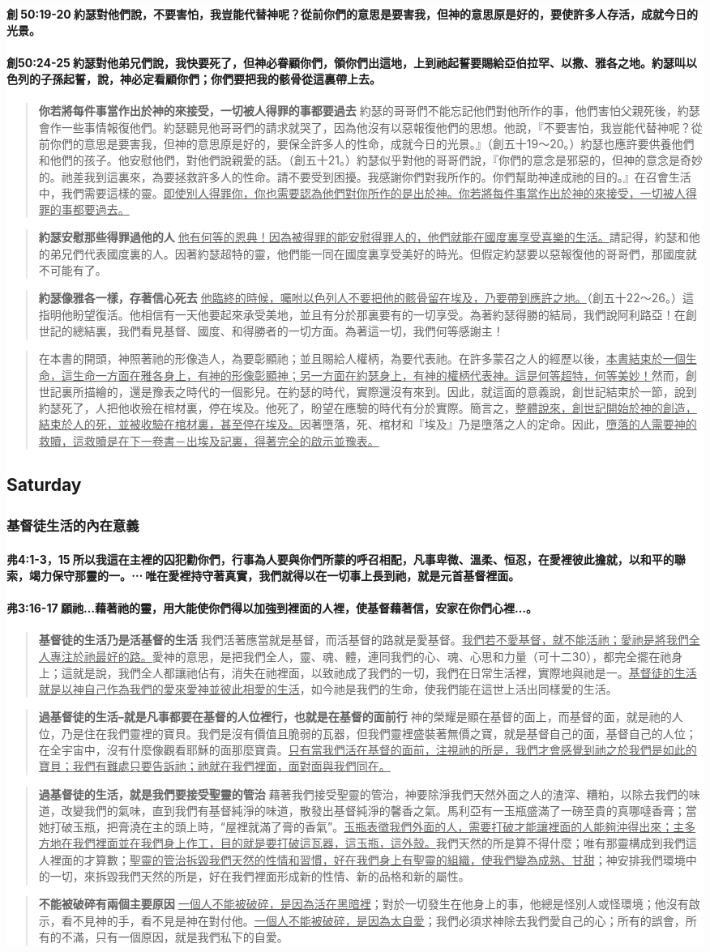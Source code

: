 #### 創 50:19-20  約瑟對他們說，不要害怕，我豈能代替神呢？從前你們的意思是要害我，但神的意思原是好的，要使許多人存活，成就今日的光景。

#### 創50:24-25 約瑟對他弟兄們說，我快要死了，但神必眷顧你們，領你們出這地，上到祂起誓要賜給亞伯拉罕、以撒、雅各之地。約瑟叫以色列的子孫起誓，說，神必定看顧你們；你們要把我的骸骨從這裏帶上去。

> **你若將每件事當作出於神的來接受，一切被人得罪的事都要過去**  約瑟的哥哥們不能忘記他們對他所作的事，他們害怕父親死後，約瑟會作一些事情報復他們。約瑟聽見他哥哥們的請求就哭了，因為他沒有以惡報復他們的思想。他說，『不要害怕，我豈能代替神呢？從前你們的意思是要害我，但神的意思原是好的，要保全許多人的性命，成就今日的光景。』（創五十19～20。）約瑟也應許要供養他們和他們的孩子。他安慰他們，對他們說親愛的話。（創五十21。）約瑟似乎對他的哥哥們說，『你們的意念是邪惡的，但神的意念是奇妙的。祂差我到這裏來，為要拯救許多人的性命。請不要受到困擾。我感謝你們對我所作的。你們幫助神達成祂的目的。』在召會生活中，我們需要這樣的靈。<ins>即使別人得罪你，你也需要認為他們對你所作的是出於神。你若將每件事當作出於神的來接受，一切被人得罪的事都要過去。</ins>

> **約瑟安慰那些得罪過他的人**  <ins>他有何等的恩典！因為被得罪的能安慰得罪人的，他們就能在國度裏享受喜樂的生活。</ins>請記得，約瑟和他的弟兄們代表國度裏的人。因著約瑟超特的靈，他們能一同在國度裏享受美好的時光。但假定約瑟要以惡報復他的哥哥們，那國度就不可能有了。

> **約瑟像雅各一樣，存著信心死去**  <ins>他臨終的時候，囑咐以色列人不要把他的骸骨留在埃及，乃要帶到應許之地。</ins>（創五十22～26。）這指明他盼望復活。他相信有一天他要起來承受美地，並且有分於那裏要有的一切享受。為著約瑟得勝的結局，我們說阿利路亞！在創世記的總結裏，我們看見基督、國度、和得勝者的一切方面。為著這一切，我們何等感謝主！

> 在本書的開頭，神照著祂的形像造人，為要彰顯祂；並且賜給人權柄，為要代表祂。在許多蒙召之人的經歷以後，<ins>本書結束於一個生命，這生命一方面在雅各身上，有神的形像彰顯神；另一方面在約瑟身上，有神的權柄代表神。這是何等超特，何等美妙！</ins>然而，創世記裏所描繪的，還是豫表之時代的一個影兒。在約瑟的時代，實際還沒有來到。因此，就這面的意義說，創世記結束於一節，說到約瑟死了，人把他收殮在棺材裏，停在埃及。他死了，盼望在應驗的時代有分於實際。簡言之，<ins>整體說來，創世記開始於神的創造，結束於人的死，並被收驗在棺材裏，甚至停在埃及。</ins>因著墮落，死、棺材和『埃及』乃是墮落之人的定命。因此，<ins>墮落的人需要神的救贖，這救贖是在下一卷書－出埃及記裏，得著完全的啟示並豫表。</ins>

## Saturday

### 基督徒生活的內在意義

#### 弗4:1-3，15 所以我這在主裡的囚犯勸你們，行事為人要與你們所蒙的呼召相配，凡事卑微、溫柔、恒忍，在愛裡彼此擔就，以和平的聯索，竭力保守那靈的一。⋯ 唯在愛裡持守著真實，我們就得以在一切事上長到祂，就是元首基督裡面。

#### 弗3:16-17 願祂…藉著祂的靈，用大能使你們得以加強到裡面的人裡，使基督藉著信，安家在你們心裡…。

> **基督徒的生活乃是活基督的生活**  我們活著應當就是基督，而活基督的路就是愛基督。<ins>我們若不愛基督，就不能活祂；愛祂是將我們全人專注於祂最好的路。</ins>愛神的意思，是把我們全人，靈、魂、體，連同我們的心、魂、心思和力量（可十二30），都完全擺在祂身上；這就是說，我們全人都讓祂佔有，消失在祂裡面，以致祂成了我們的一切，我們在日常生活裡，實際地與祂是一。<ins>基督徒的生活就是以神自己作為我們的愛來愛神並彼此相愛的生活</ins>，如今祂是我們的生命，使我們能在這世上活出同樣愛的生活。

> **過基督徒的生活–就是凡事都要在基督的人位裡行，也就是在基督的面前行**  神的榮耀是顯在基督的面上，而基督的面，就是祂的人位，乃是住在我們靈裡的寶貝。我們是沒有價值且脆弱的瓦器，但我們靈裡盛裝著無價之寶，就是基督自己的面，基督自己的人位；在全宇宙中，沒有什麼像觀看耶穌的面那麼寶貴。<ins>只有當我們活在基督的面前，注視祂的所是，我們才會感覺到祂之於我們是如此的寶貝；我們有難處只要告訴祂；祂就在我們裡面，面對面與我們同在。</ins>

> **過基督徒的生活，就是我們要接受聖靈的管治**  藉著我們接受聖靈的管治，神要除淨我們天然外面之人的渣滓、糟粕，以除去我們的味道，改變我們的氣味，直到我們有基督純淨的味道，散發出基督純淨的馨香之氣。馬利亞有一玉瓶盛滿了一磅至貴的真哪噠香膏；當她打破玉瓶，把膏澆在主的頭上時，“屋裡就滿了膏的香氣”。<ins>玉瓶表徵我們外面的人，需要打破才能讓裡面的人能夠沖得出來；主多方地在我們裡面並在我們身上作工，目的就是要打破這瓦器，這玉瓶，這外殼。</ins>我們天然的所是算不得什麼；唯有那靈構成到我們這人裡面的才算數；<ins>聖靈的管治拆毀我們天然的性情和習慣，好在我們身上有聖靈的組織，使我們變為成熟、甘甜</ins>；神安排我們環境中的一切，來拆毀我們天然的所是，好在我們裡面形成新的性情、新的品格和新的屬性。 

> **不能被破碎有兩個主要原因**  <ins>一個人不能被破碎，是因為活在黑暗裡</ins>；對於一切發生在他身上的事，他總是怪別人或怪環境；他沒有啟示，看不見神的手，看不見是神在對付他。<ins>一個人不能被破碎，是因為太自愛</ins>；我們必須求神除去我們愛自己的心；所有的誤會，所有的不滿，只有一個原因，就是我們私下的自愛。
